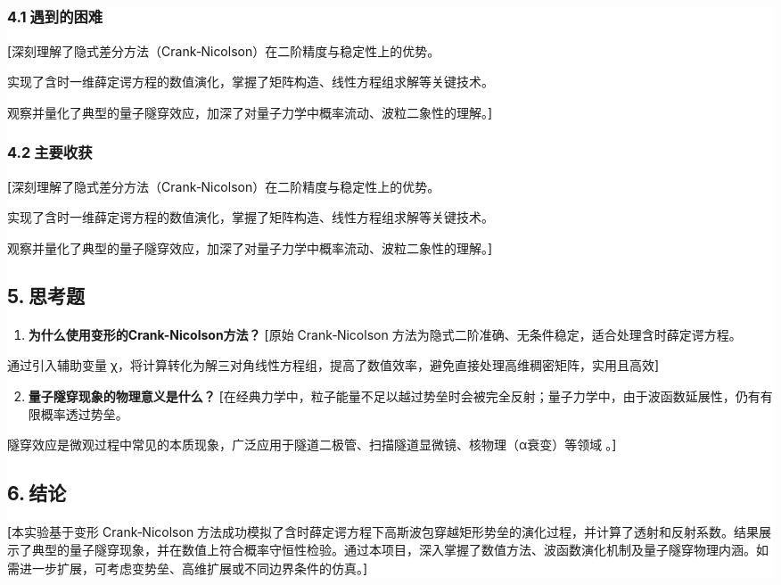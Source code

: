 ### 4.1 遇到的困难

[深刻理解了隐式差分方法（Crank‑Nicolson）在二阶精度与稳定性上的优势。

实现了含时一维薛定谔方程的数值演化，掌握了矩阵构造、线性方程组求解等关键技术。

观察并量化了典型的量子隧穿效应，加深了对量子力学中概率流动、波粒二象性的理解。]

### 4.2 主要收获

[深刻理解了隐式差分方法（Crank‑Nicolson）在二阶精度与稳定性上的优势。

实现了含时一维薛定谔方程的数值演化，掌握了矩阵构造、线性方程组求解等关键技术。

观察并量化了典型的量子隧穿效应，加深了对量子力学中概率流动、波粒二象性的理解。]

## 5. 思考题

1. **为什么使用变形的Crank-Nicolson方法？**
   [原始 Crank‑Nicolson 方法为隐式二阶准确、无条件稳定，适合处理含时薛定谔方程。

通过引入辅助变量 χ，将计算转化为解三对角线性方程组，提高了数值效率，避免直接处理高维稠密矩阵，实用且高效]

2. **量子隧穿现象的物理意义是什么？**
   [在经典力学中，粒子能量不足以越过势垒时会被完全反射；量子力学中，由于波函数延展性，仍有有限概率透过势垒。

隧穿效应是微观过程中常见的本质现象，广泛应用于隧道二极管、扫描隧道显微镜、核物理（α衰变）等领域 。]

## 6. 结论

[本实验基于变形 Crank‑Nicolson 方法成功模拟了含时薛定谔方程下高斯波包穿越矩形势垒的演化过程，并计算了透射和反射系数。结果展示了典型的量子隧穿现象，并在数值上符合概率守恒性检验。通过本项目，深入掌握了数值方法、波函数演化机制及量子隧穿物理内涵。如需进一步扩展，可考虑变势垒、高维扩展或不同边界条件的仿真。]


